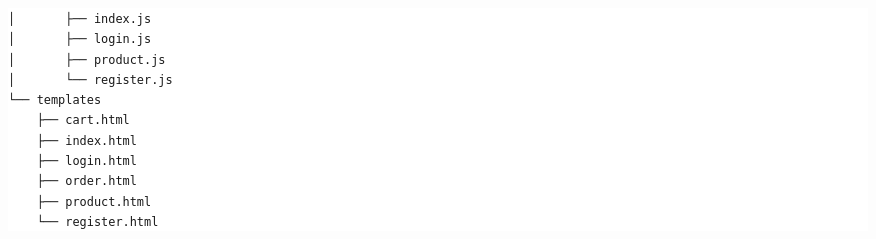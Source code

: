 ```
│       ├── index.js
│       ├── login.js
│       ├── product.js
│       └── register.js
└── templates
    ├── cart.html
    ├── index.html
    ├── login.html
    ├── order.html
    ├── product.html
    └── register.html
```

